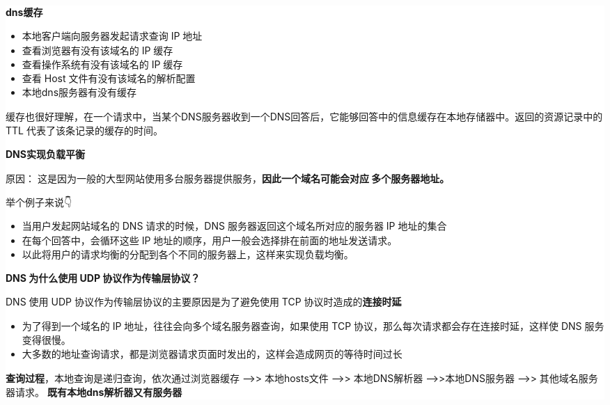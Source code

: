 **dns缓存**

- 本地客户端向服务器发起请求查询 IP 地址
- 查看浏览器有没有该域名的 IP 缓存
- 查看操作系统有没有该域名的 IP 缓存
- 查看 Host 文件有没有该域名的解析配置
- 本地dns服务器有没有缓存

缓存也很好理解，在一个请求中，当某个DNS服务器收到一个DNS回答后，它能够回答中的信息缓存在本地存储器中。返回的资源记录中的 TTL 代表了该条记录的缓存的时间。

**DNS实现负载平衡**



原因： 这是因为一般的大型网站使用多台服务器提供服务，**因此一个域名可能会对应 多个服务器地址。**

举个例子来说👇

- 当用户发起网站域名的 DNS 请求的时候，DNS 服务器返回这个域名所对应的服务器 IP 地址的集合
- 在每个回答中，会循环这些 IP 地址的顺序，用户一般会选择排在前面的地址发送请求。
- 以此将用户的请求均衡的分配到各个不同的服务器上，这样来实现负载均衡。

**DNS 为什么使用 UDP 协议作为传输层协议？**

DNS 使用 UDP 协议作为传输层协议的主要原因是为了避免使用 TCP 协议时造成的**连接时延**

- 为了得到一个域名的 IP 地址，往往会向多个域名服务器查询，如果使用 TCP 协议，那么每次请求都会存在连接时延，这样使 DNS 服务变得很慢。
- 大多数的地址查询请求，都是浏览器请求页面时发出的，这样会造成网页的等待时间过长

**查询过程**，本地查询是递归查询，依次通过浏览器缓存 —>> 本地hosts文件 —>> 本地DNS解析器 —>>本地DNS服务器 —>> 其他域名服务器请求。 **既有本地dns解析器又有服务器**